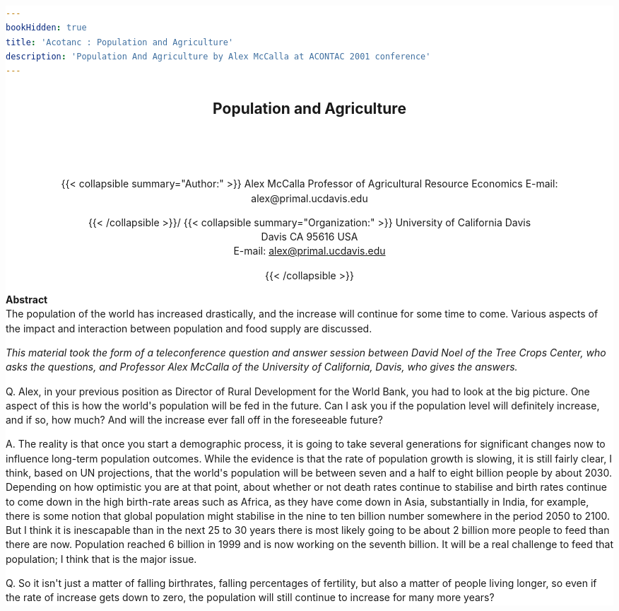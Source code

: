 ```yaml
---
bookHidden: true
title: 'Acotanc : Population and Agriculture'
description: 'Population And Agriculture by Alex McCalla at ACONTAC 2001 conference'
---
```

<body>
<center></center>
<center><h2>
Population and Agriculture
</h2></center>
<br/><br/><center><h3></h3><div>{{< collapsible summary="Author:" >}}
<span id="1">Alex McCalla  
Professor of Agricultural Resource Economics  
E-mail: alex@primal.ucdavis.edu  
</span>  
  
{{< /collapsible >}}/
{{< collapsible summary="Organization:" >}}
University of California Davis  
Davis CA 95616 USA  
E-mail: alex@primal.ucdavis.edu  
  
  
{{< /collapsible >}}
</div>
</center>
<p>
<b>Abstract</b><br/>
The population of the world has increased drastically, and the increase will continue for some time to come.  Various aspects of the impact and interaction between population and food supply are discussed.</p>
<p>
<i>This material took the form of a teleconference question and answer session between David Noel of the Tree Crops Center, who asks the questions, and Professor Alex McCalla of the University of California, Davis, who gives the answers.</i></p>
<p>
Q.  Alex, in your previous position as Director of Rural Development for the World Bank, you had to look at the big picture.  One aspect of this is how the world's population will be fed in the future.  Can I ask you if the population level will definitely increase, and if so, how much?  And will the increase ever fall off in the foreseeable future?</p>
<p>
A.  The reality is that once you start a demographic process, it is going to take several generations for significant changes now to influence long-term population outcomes.  While the evidence is that the rate of population growth is slowing, it is still fairly clear, I think, based on UN projections, that the world's population will be between seven and a half to eight billion people by about 2030.  Depending on how optimistic you are at that point, about whether or not death rates continue to stabilise and birth rates continue to come down in the high birth-rate areas such as Africa, as they have come down in Asia, substantially in India, for example, there is some notion that global population might stabilise in the nine to ten billion number somewhere in the period 2050 to 2100.  But I think it is inescapable than in the next 25 to 30 years there is most likely going to be about 2 billion more people to feed than there are now.  Population reached 6 billion in 1999 and is now working on the seventh billion.  It will be a real challenge to feed that population; I think that is the major issue.</p>
<p>
Q.  So it isn't just a matter of falling birthrates, falling percentages of fertility, but also a matter of people living longer, so even if the rate of increase gets down to zero, the population will still continue to increase for many more years?</p>
<p>